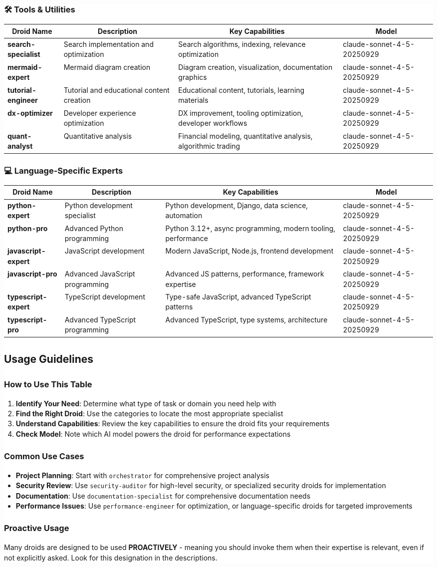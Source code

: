 ### 🛠️ Tools & Utilities

| Droid Name | Description | Key Capabilities | Model |
|------------|-------------|------------------|-------|
| **search-specialist** | Search implementation and optimization | Search algorithms, indexing, relevance optimization | claude-sonnet-4-5-20250929 |
| **mermaid-expert** | Mermaid diagram creation | Diagram creation, visualization, documentation graphics | claude-sonnet-4-5-20250929 |
| **tutorial-engineer** | Tutorial and educational content creation | Educational content, tutorials, learning materials | claude-sonnet-4-5-20250929 |
| **dx-optimizer** | Developer experience optimization | DX improvement, tooling optimization, developer workflows | claude-sonnet-4-5-20250929 |
| **quant-analyst** | Quantitative analysis | Financial modeling, quantitative analysis, algorithmic trading | claude-sonnet-4-5-20250929 |

### 💻 Language-Specific Experts

| Droid Name | Description | Key Capabilities | Model |
|------------|-------------|------------------|-------|
| **python-expert** | Python development specialist | Python development, Django, data science, automation | claude-sonnet-4-5-20250929 |
| **python-pro** | Advanced Python programming | Python 3.12+, async programming, modern tooling, performance | claude-sonnet-4-5-20250929 |
| **javascript-expert** | JavaScript development | Modern JavaScript, Node.js, frontend development | claude-sonnet-4-5-20250929 |
| **javascript-pro** | Advanced JavaScript programming | Advanced JS patterns, performance, framework expertise | claude-sonnet-4-5-20250929 |
| **typescript-expert** | TypeScript development | Type-safe JavaScript, advanced TypeScript patterns | claude-sonnet-4-5-20250929 |
| **typescript-pro** | Advanced TypeScript programming | Advanced TypeScript, type systems, architecture | claude-sonnet-4-5-20250929 |

## Usage Guidelines

### How to Use This Table

1. **Identify Your Need**: Determine what type of task or domain you need help with
2. **Find the Right Droid**: Use the categories to locate the most appropriate specialist
3. **Understand Capabilities**: Review the key capabilities to ensure the droid fits your requirements
4. **Check Model**: Note which AI model powers the droid for performance expectations

### Common Use Cases

- **Project Planning**: Start with `orchestrator` for comprehensive project analysis
- **Security Review**: Use `security-auditor` for high-level security, or specialized security droids for implementation
- **Documentation**: Use `documentation-specialist` for comprehensive documentation needs
- **Performance Issues**: Use `performance-engineer` for optimization, or language-specific droids for targeted improvements

### Proactive Usage

Many droids are designed to be used **PROACTIVELY** - meaning you should invoke them when their expertise is relevant, even if not explicitly asked. Look for this designation in the descriptions.
